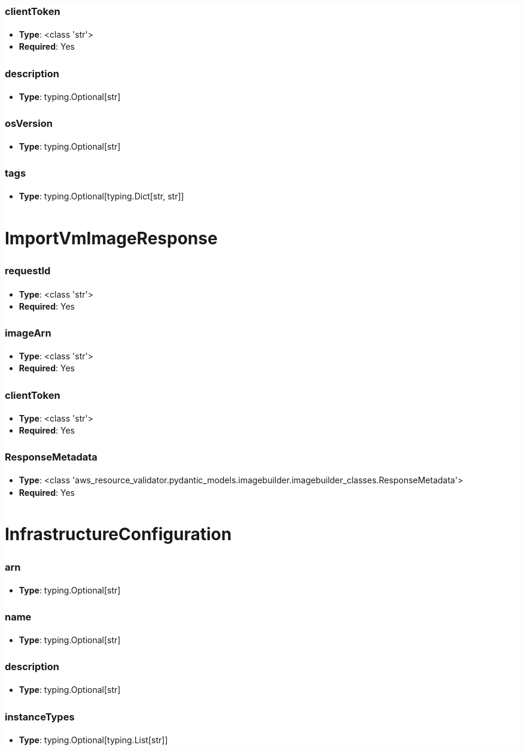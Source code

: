 ### clientToken
- **Type**: <class 'str'>
- **Required**: Yes

### description
- **Type**: typing.Optional[str]

### osVersion
- **Type**: typing.Optional[str]

### tags
- **Type**: typing.Optional[typing.Dict[str, str]]


# ImportVmImageResponse

### requestId
- **Type**: <class 'str'>
- **Required**: Yes

### imageArn
- **Type**: <class 'str'>
- **Required**: Yes

### clientToken
- **Type**: <class 'str'>
- **Required**: Yes

### ResponseMetadata
- **Type**: <class 'aws_resource_validator.pydantic_models.imagebuilder.imagebuilder_classes.ResponseMetadata'>
- **Required**: Yes


# InfrastructureConfiguration

### arn
- **Type**: typing.Optional[str]

### name
- **Type**: typing.Optional[str]

### description
- **Type**: typing.Optional[str]

### instanceTypes
- **Type**: typing.Optional[typing.List[str]]

